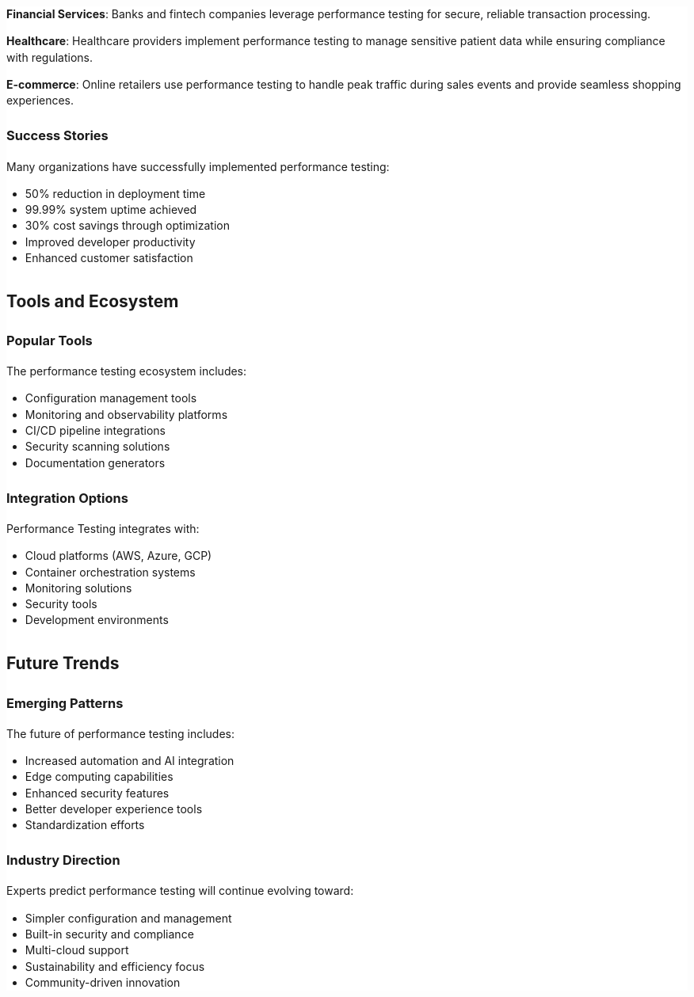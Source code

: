 **Financial Services**: Banks and fintech companies leverage performance testing for secure, reliable transaction processing.

**Healthcare**: Healthcare providers implement performance testing to manage sensitive patient data while ensuring compliance with regulations.

**E-commerce**: Online retailers use performance testing to handle peak traffic during sales events and provide seamless shopping experiences.

### Success Stories

Many organizations have successfully implemented performance testing:
- 50% reduction in deployment time
- 99.99% system uptime achieved
- 30% cost savings through optimization
- Improved developer productivity
- Enhanced customer satisfaction

## Tools and Ecosystem

### Popular Tools

The performance testing ecosystem includes:
- Configuration management tools
- Monitoring and observability platforms
- CI/CD pipeline integrations
- Security scanning solutions
- Documentation generators

### Integration Options

Performance Testing integrates with:
- Cloud platforms (AWS, Azure, GCP)
- Container orchestration systems
- Monitoring solutions
- Security tools
- Development environments

## Future Trends

### Emerging Patterns

The future of performance testing includes:
- Increased automation and AI integration
- Edge computing capabilities
- Enhanced security features
- Better developer experience tools
- Standardization efforts

### Industry Direction

Experts predict performance testing will continue evolving toward:
- Simpler configuration and management
- Built-in security and compliance
- Multi-cloud support
- Sustainability and efficiency focus
- Community-driven innovation
